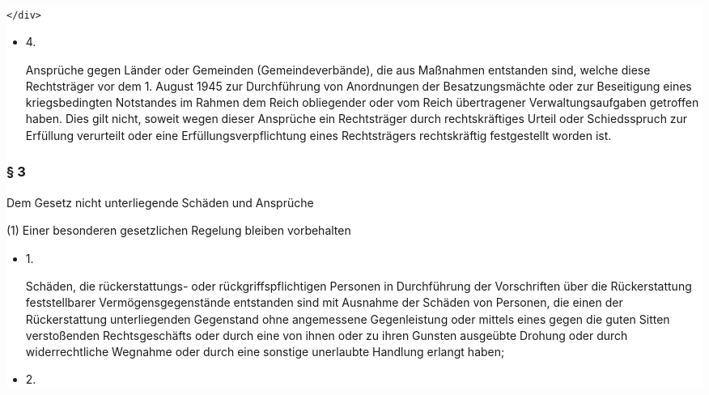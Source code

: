     </div>

  - 4\.
    
    <div style="">
    
    Ansprüche gegen Länder oder Gemeinden (Gemeindeverbände), die aus
    Maßnahmen entstanden sind, welche diese Rechtsträger vor dem 1.
    August 1945 zur Durchführung von Anordnungen der Besatzungsmächte
    oder zur Beseitigung eines kriegsbedingten Notstandes im Rahmen dem
    Reich obliegender oder vom Reich übertragener Verwaltungsaufgaben
    getroffen haben. Dies gilt nicht, soweit wegen dieser Ansprüche ein
    Rechtsträger durch rechtskräftiges Urteil oder Schiedsspruch zur
    Erfüllung verurteilt oder eine Erfüllungsverpflichtung eines
    Rechtsträgers rechtskräftig festgestellt worden ist.
    
    </div>

</div>

</div>

</div>

</div>

<span id="BJNR017470957BJNE002000311.html"></span>

### § 3  
Dem Gesetz nicht unterliegende Schäden und Ansprüche

<div>

<div class="jnhtml">

<div>

<div class="jurAbsatz">

(1) Einer besonderen gesetzlichen Regelung bleiben vorbehalten

  - 1\.
    
    <div style="">
    
    Schäden, die rückerstattungs- oder rückgriffspflichtigen Personen in
    Durchführung der Vorschriften über die Rückerstattung feststellbarer
    Vermögensgegenstände entstanden sind mit Ausnahme der Schäden von
    Personen, die einen der Rückerstattung unterliegenden Gegenstand
    ohne angemessene Gegenleistung oder mittels eines gegen die guten
    Sitten verstoßenden Rechtsgeschäfts oder durch eine von ihnen oder
    zu ihren Gunsten ausgeübte Drohung oder durch widerrechtliche
    Wegnahme oder durch eine sonstige unerlaubte Handlung erlangt haben;
    
    </div>

  - 2\.
    
    <div style="">
    